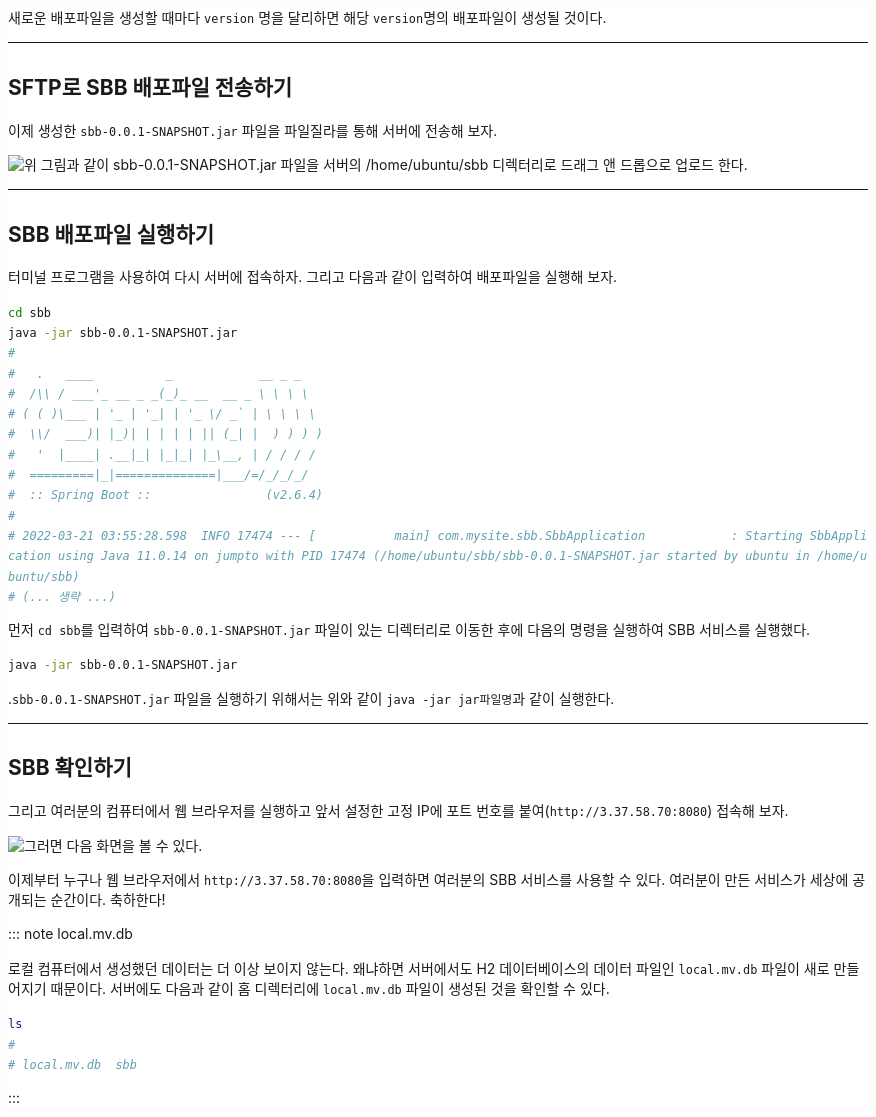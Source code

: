 새로운 배포파일을 생성할 때마다 `version` 명을 달리하면 해당 `version`명의 배포파일이 생성될 것이다.

---

## SFTP로 SBB 배포파일 전송하기

이제 생성한 <FontIcon icon="iconfont icon-java"/>`sbb-0.0.1-SNAPSHOT.jar` 파일을 파일질라를 통해 서버에 전송해 보자.

![위 그림과 같이 <FontIcon icon="iconfont icon-jar"/>`sbb-0.0.1-SNAPSHOT.jar` 파일을 서버의 <FontIcon icon="iconfont icon-folder"/>`/home/ubuntu/sbb` 디렉터리로 드래그 앤 드롭으로 업로드 한다.](https://wikidocs.net/images/page/162890/C_4-05_6.png)

---

## SBB 배포파일 실행하기

터미널 프로그램을 사용하여 다시 서버에 접속하자. 그리고 다음과 같이 입력하여 배포파일을 실행해 보자.

```sh
cd sbb
java -jar sbb-0.0.1-SNAPSHOT.jar
# 
#   .   ____          _            __ _ _
#  /\\ / ___'_ __ _ _(_)_ __  __ _ \ \ \ \
# ( ( )\___ | '_ | '_| | '_ \/ _` | \ \ \ \
#  \\/  ___)| |_)| | | | | || (_| |  ) ) ) )
#   '  |____| .__|_| |_|_| |_\__, | / / / /
#  =========|_|==============|___/=/_/_/_/
#  :: Spring Boot ::                (v2.6.4)
# 
# 2022-03-21 03:55:28.598  INFO 17474 --- [           main] com.mysite.sbb.SbbApplication            : Starting SbbApplication using Java 11.0.14 on jumpto with PID 17474 (/home/ubuntu/sbb/sbb-0.0.1-SNAPSHOT.jar started by ubuntu in /home/ubuntu/sbb)
# (... 생략 ...)
```

먼저 `cd sbb`를 입력하여 <FontIcon icon="iconfont icon-java"/>`sbb-0.0.1-SNAPSHOT.jar` 파일이 있는 디렉터리로 이동한 후에 다음의 명령을 실행하여 SBB 서비스를 실행했다.

```sh
java -jar sbb-0.0.1-SNAPSHOT.jar
```

.<FontIcon icon="iconfont icon-java"/>`sbb-0.0.1-SNAPSHOT.jar` 파일을 실행하기 위해서는 위와 같이 `java -jar jar파일명`과 같이 실행한다.

---

## SBB 확인하기

그리고 여러분의 컴퓨터에서 웹 브라우저를 실행하고 앞서 설정한 고정 IP에 포트 번호를 붙여(`http://3.37.58.70:8080`) 접속해 보자. 

![그러면 다음 화면을 볼 수 있다.](https://wikidocs.net/images/page/162890/O_4-05_7.png)



이제부터 누구나 웹 브라우저에서 `http://3.37.58.70:8080`을 입력하면 여러분의 SBB 서비스를 사용할 수 있다. 여러분이 만든 서비스가 세상에 공개되는 순간이다. 축하한다!

::: note local.mv.db

로컬 컴퓨터에서 생성했던 데이터는 더 이상 보이지 않는다. 왜냐하면 서버에서도 H2 데이터베이스의 데이터 파일인 <FontIcon icon="iconfont icon-file"/>`local.mv.db` 파일이 새로 만들어지기 때문이다. 서버에도 다음과 같이 홈 디렉터리에 <FontIcon icon="iconfont icon-file"/>`local.mv.db` 파일이 생성된 것을 확인할 수 있다.

```sh
ls
# 
# local.mv.db  sbb
```

:::